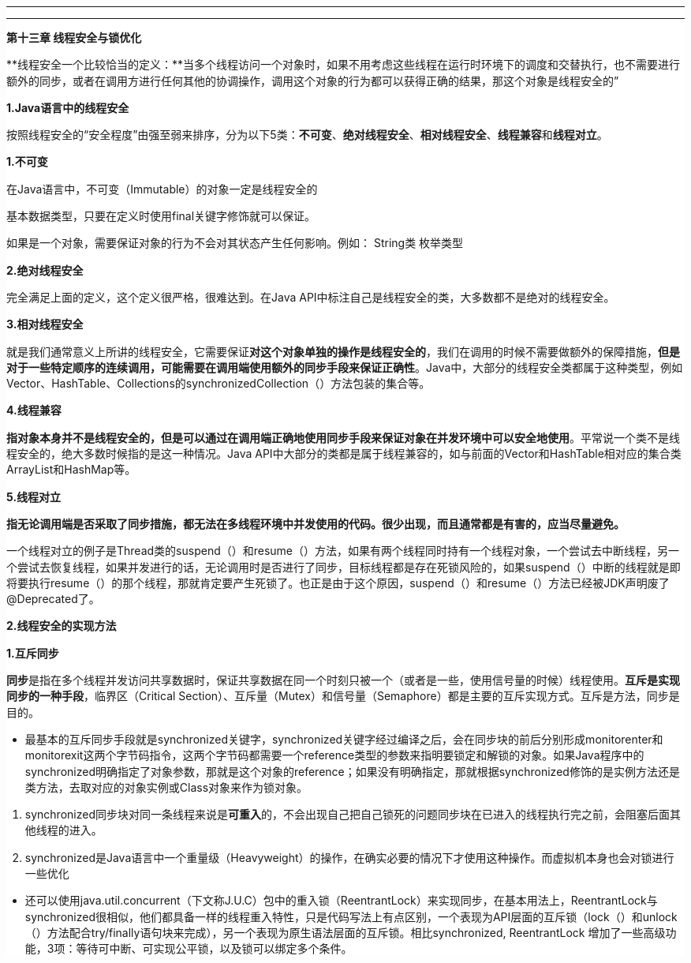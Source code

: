 
---

---

**第十三章 线程安全与锁优化**

**线程安全一个比较恰当的定义：**当多个线程访问一个对象时，如果不用考虑这些线程在运行时环境下的调度和交替执行，也不需要进行额外的同步，或者在调用方进行任何其他的协调操作，调用这个对象的行为都可以获得正确的结果，那这个对象是线程安全的”

**1.Java语言中的线程安全**

按照线程安全的“安全程度”由强至弱来排序，分为以下5类：**不可变**、**绝对线程安全**、**相对线程安全**、**线程兼容**和**线程对立**。

**1.不可变**

在Java语言中，不可变（Immutable）的对象一定是线程安全的

基本数据类型，只要在定义时使用final关键字修饰就可以保证。

如果是一个对象，需要保证对象的行为不会对其状态产生任何影响。例如： String类 枚举类型

**2.绝对线程安全**

完全满足上面的定义，这个定义很严格，很难达到。在Java API中标注自己是线程安全的类，大多数都不是绝对的线程安全。

**3.相对线程安全**

就是我们通常意义上所讲的线程安全，它需要保证**对这个对象单独的操作是线程安全的**，我们在调用的时候不需要做额外的保障措施，**但是对于一些特定顺序的连续调用，可能需要在调用端使用额外的同步手段来保证正确性**。Java中，大部分的线程安全类都属于这种类型，例如Vector、HashTable、Collections的synchronizedCollection（）方法包装的集合等。

**4.线程兼容**

**指对象本身并不是线程安全的，但是可以通过在调用端正确地使用同步手段来保证对象在并发环境中可以安全地使用**。平常说一个类不是线程安全的，绝大多数时候指的是这一种情况。Java API中大部分的类都是属于线程兼容的，如与前面的Vector和HashTable相对应的集合类ArrayList和HashMap等。

**5.线程对立**

**指无论调用端是否采取了同步措施，都无法在多线程环境中并发使用的代码。很少出现，而且通常都是有害的，应当尽量避免。**

一个线程对立的例子是Thread类的suspend（）和resume（）方法，如果有两个线程同时持有一个线程对象，一个尝试去中断线程，另一个尝试去恢复线程，如果并发进行的话，无论调用时是否进行了同步，目标线程都是存在死锁风险的，如果suspend（）中断的线程就是即将要执行resume（）的那个线程，那就肯定要产生死锁了。也正是由于这个原因，suspend（）和resume（）方法已经被JDK声明废了@Deprecated了。

**2.线程安全的实现方法**

**1.互斥同步**

**同步**是指在多个线程并发访问共享数据时，保证共享数据在同一个时刻只被一个（或者是一些，使用信号量的时候）线程使用。**互斥是实现同步的一种手段**，临界区（Critical Section）、互斥量（Mutex）和信号量（Semaphore）都是主要的互斥实现方式。互斥是方法，同步是目的。

* 最基本的互斥同步手段就是synchronized关键字，synchronized关键字经过编译之后，会在同步块的前后分别形成monitorenter和monitorexit这两个字节码指令，这两个字节码都需要一个reference类型的参数来指明要锁定和解锁的对象。如果Java程序中的synchronized明确指定了对象参数，那就是这个对象的reference；如果没有明确指定，那就根据synchronized修饰的是实例方法还是类方法，去取对应的对象实例或Class对象来作为锁对象。

1. synchronized同步块对同一条线程来说是**可重入**的，不会出现自己把自己锁死的问题同步块在已进入的线程执行完之前，会阻塞后面其他线程的进入。

2. synchronized是Java语言中一个重量级（Heavyweight）的操作，在确实必要的情况下才使用这种操作。而虚拟机本身也会对锁进行一些优化

* 还可以使用java.util.concurrent（下文称J.U.C）包中的重入锁（ReentrantLock）来实现同步，在基本用法上，ReentrantLock与synchronized很相似，他们都具备一样的线程重入特性，只是代码写法上有点区别，一个表现为API层面的互斥锁（lock（）和unlock（）方法配合try/finally语句块来完成），另一个表现为原生语法层面的互斥锁。相比synchronized, ReentrantLock 增加了一些高级功能，3项：等待可中断、可实现公平锁，以及锁可以绑定多个条件。

